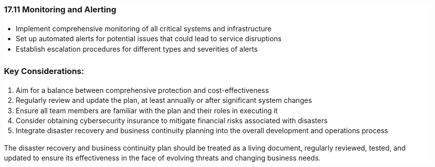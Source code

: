 ### 17.11 Monitoring and Alerting
- Implement comprehensive monitoring of all critical systems and infrastructure
- Set up automated alerts for potential issues that could lead to service disruptions
- Establish escalation procedures for different types and severities of alerts

### Key Considerations:
1. Aim for a balance between comprehensive protection and cost-effectiveness
2. Regularly review and update the plan, at least annually or after significant system changes
3. Ensure all team members are familiar with the plan and their roles in executing it
4. Consider obtaining cybersecurity insurance to mitigate financial risks associated with disasters
5. Integrate disaster recovery and business continuity planning into the overall development and operations process

The disaster recovery and business continuity plan should be treated as a living document, regularly reviewed, tested, and updated to ensure its effectiveness in the face of evolving threats and changing business needs.

